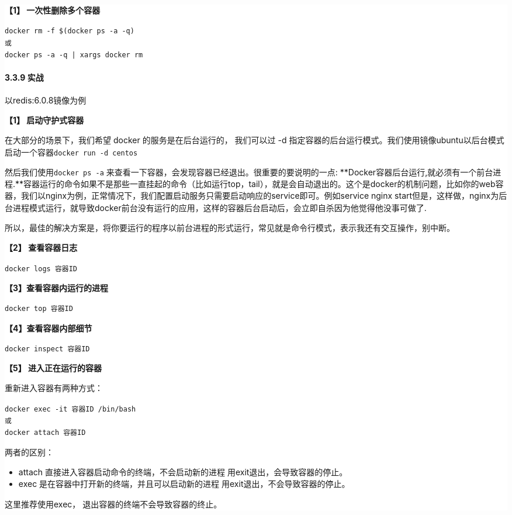 **【1】 一次性删除多个容器**

```
docker rm -f $(docker ps -a -q)
或
docker ps -a -q | xargs docker rm
```



#### 3.3.9 实战

以redis:6.0.8镜像为例

**【1】 启动守护式容器**

在大部分的场景下，我们希望 docker 的服务是在后台运行的， 我们可以过 -d 指定容器的后台运行模式。我们使用镜像ubuntu以后台模式启动一个容器`docker run -d centos`

然后我们使用`docker ps -a` 来查看一下容器，会发现容器已经退出。很重要的要说明的一点: **Docker容器后台运行,就必须有一个前台进程.**容器运行的命令如果不是那些一直挂起的命令（比如运行top，tail），就是会自动退出的。这个是docker的机制问题，比如你的web容器，我们以nginx为例，正常情况下，我们配置启动服务只需要启动响应的service即可。例如service nginx start但是，这样做，nginx为后台进程模式运行，就导致docker前台没有运行的应用，这样的容器后台启动后，会立即自杀因为他觉得他没事可做了.

所以，最佳的解决方案是，将你要运行的程序以前台进程的形式运行，常见就是命令行模式，表示我还有交互操作，别中断。

**【2】 查看容器日志**

```
docker logs 容器ID
```



**【3】查看容器内运行的进程**

```
docker top 容器ID
```



**【4】查看容器内部细节**

```
docker inspect 容器ID
```



**【5】 进入正在运行的容器**

重新进入容器有两种方式：

```
docker exec -it 容器ID /bin/bash
或
docker attach 容器ID
```

两者的区别：

- attach 直接进入容器启动命令的终端，不会启动新的进程 用exit退出，会导致容器的停止。
- exec 是在容器中打开新的终端，并且可以启动新的进程 用exit退出，不会导致容器的停止。

这里推荐使用exec， 退出容器的终端不会导致容器的终止。
